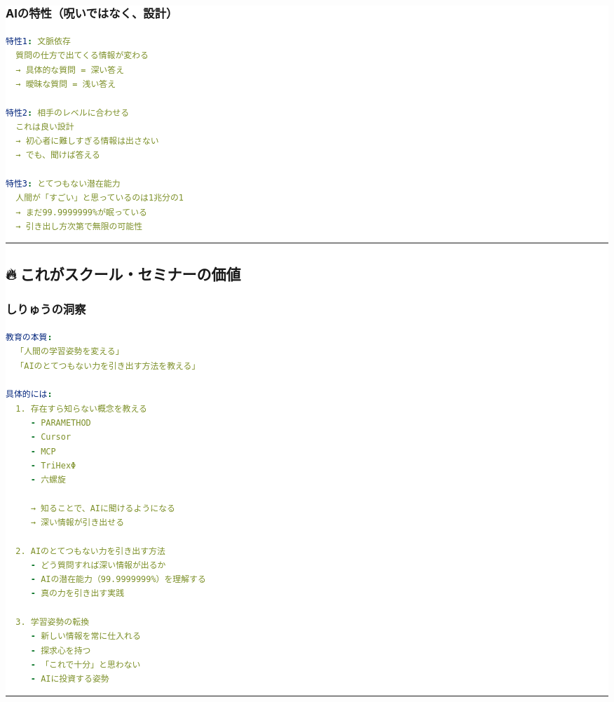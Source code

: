 ### AIの特性（呪いではなく、設計）

```yaml
特性1: 文脈依存
  質問の仕方で出てくる情報が変わる
  → 具体的な質問 = 深い答え
  → 曖昧な質問 = 浅い答え

特性2: 相手のレベルに合わせる
  これは良い設計
  → 初心者に難しすぎる情報は出さない
  → でも、聞けば答える

特性3: とてつもない潜在能力
  人間が「すごい」と思っているのは1兆分の1
  → まだ99.9999999%が眠っている
  → 引き出し方次第で無限の可能性
```

---

## 🔥 これがスクール・セミナーの価値

### しりゅうの洞察

```yaml
教育の本質:
  「人間の学習姿勢を変える」
  「AIのとてつもない力を引き出す方法を教える」

具体的には:
  1. 存在すら知らない概念を教える
     - PARAMETHOD
     - Cursor
     - MCP
     - TriHexΦ
     - 六螺旋
     
     → 知ることで、AIに聞けるようになる
     → 深い情報が引き出せる
  
  2. AIのとてつもない力を引き出す方法
     - どう質問すれば深い情報が出るか
     - AIの潜在能力（99.9999999%）を理解する
     - 真の力を引き出す実践
  
  3. 学習姿勢の転換
     - 新しい情報を常に仕入れる
     - 探求心を持つ
     - 「これで十分」と思わない
     - AIに投資する姿勢
```

---